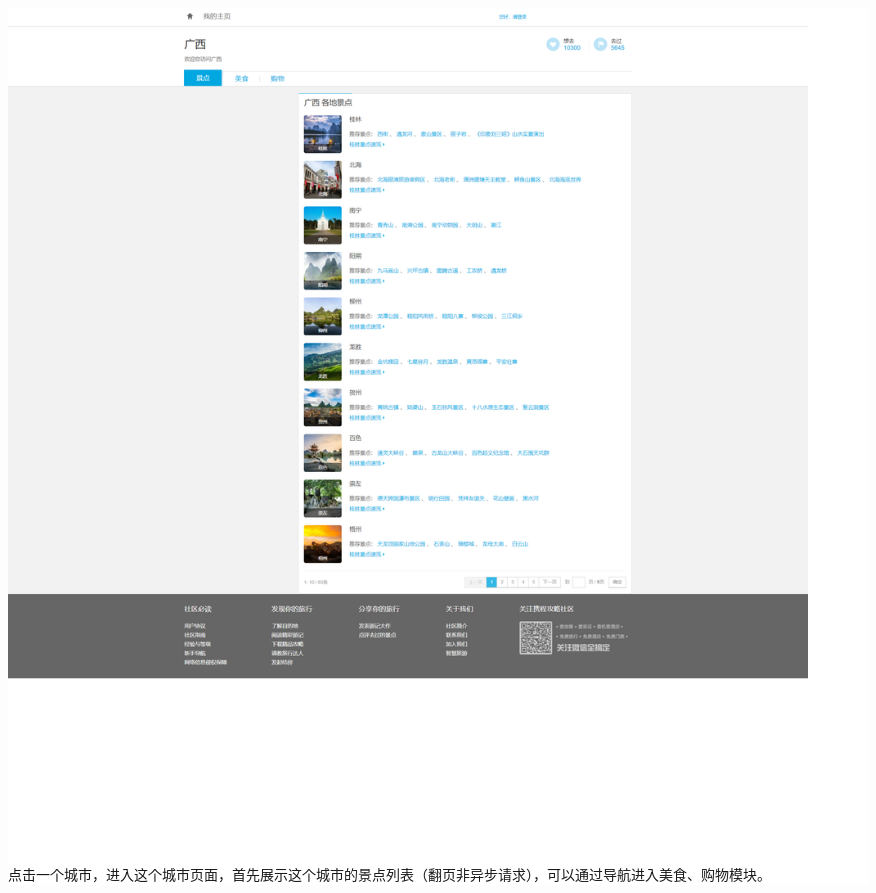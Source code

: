 <img src="https://github.com/4gnosed/crawl/blob/master/src/main/webapp/img/_forReadme/localhost_8080_crawl_.png" width="800px">

​		点击一个城市，进入这个城市页面，首先展示这个城市的景点列表（翻页非异步请求），可以通过导航进入美食、购物模块。
